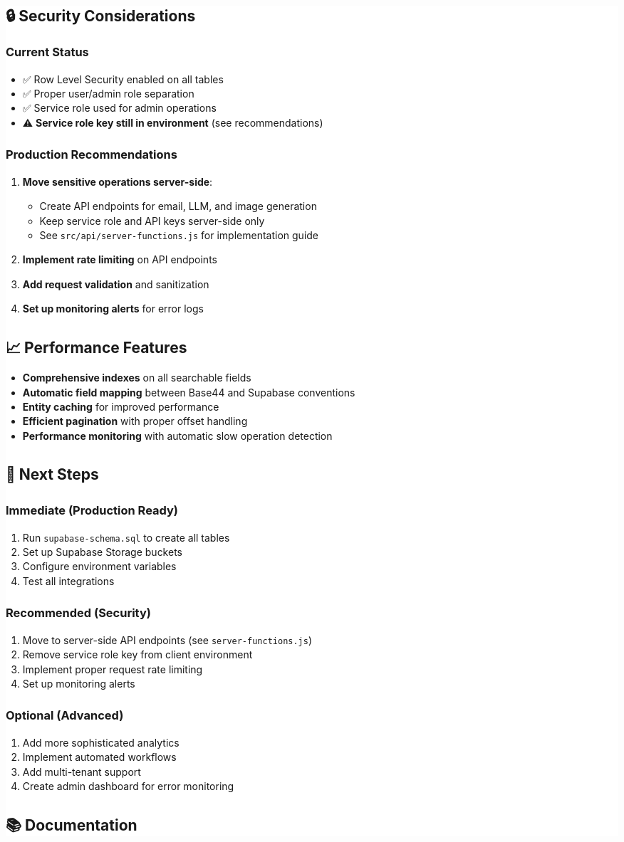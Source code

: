 ## 🔒 **Security Considerations**

### **Current Status**
- ✅ Row Level Security enabled on all tables
- ✅ Proper user/admin role separation
- ✅ Service role used for admin operations
- ⚠️ **Service role key still in environment** (see recommendations)

### **Production Recommendations**
1. **Move sensitive operations server-side**:
   - Create API endpoints for email, LLM, and image generation
   - Keep service role and API keys server-side only
   - See `src/api/server-functions.js` for implementation guide

2. **Implement rate limiting** on API endpoints

3. **Add request validation** and sanitization

4. **Set up monitoring alerts** for error logs

## 📈 **Performance Features**

- **Comprehensive indexes** on all searchable fields
- **Automatic field mapping** between Base44 and Supabase conventions
- **Entity caching** for improved performance
- **Efficient pagination** with proper offset handling
- **Performance monitoring** with automatic slow operation detection

## 🎯 **Next Steps**

### **Immediate (Production Ready)**
1. Run `supabase-schema.sql` to create all tables
2. Set up Supabase Storage buckets
3. Configure environment variables
4. Test all integrations

### **Recommended (Security)**
1. Move to server-side API endpoints (see `server-functions.js`)
2. Remove service role key from client environment
3. Implement proper request rate limiting
4. Set up monitoring alerts

### **Optional (Advanced)**
1. Add more sophisticated analytics
2. Implement automated workflows
3. Add multi-tenant support
4. Create admin dashboard for error monitoring

## 📚 **Documentation**
